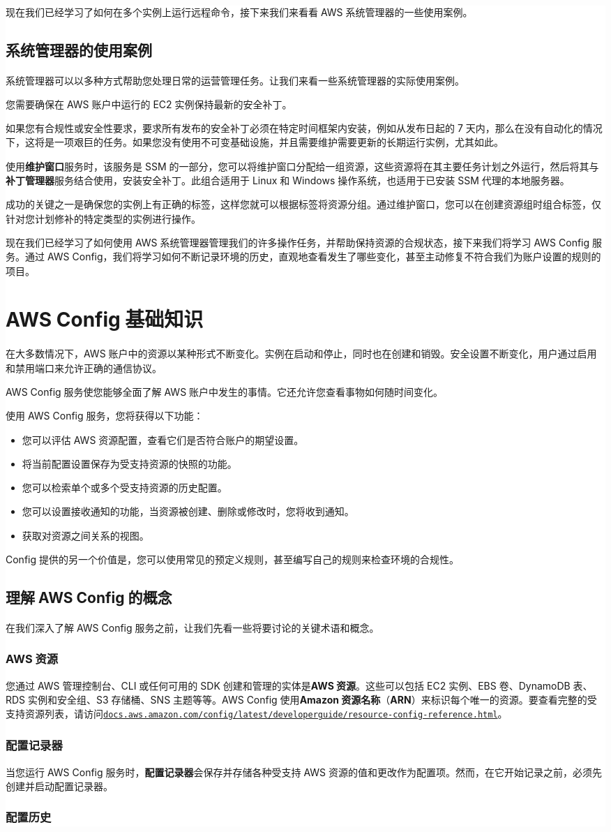 现在我们已经学习了如何在多个实例上运行远程命令，接下来我们来看看 AWS 系统管理器的一些使用案例。

## 系统管理器的使用案例

系统管理器可以以多种方式帮助您处理日常的运营管理任务。让我们来看一些系统管理器的实际使用案例。

您需要确保在 AWS 账户中运行的 EC2 实例保持最新的安全补丁。

如果您有合规性或安全性要求，要求所有发布的安全补丁必须在特定时间框架内安装，例如从发布日起的 7 天内，那么在没有自动化的情况下，这将是一项艰巨的任务。如果您没有使用不可变基础设施，并且需要维护需要更新的长期运行实例，尤其如此。

使用**维护窗口**服务时，该服务是 SSM 的一部分，您可以将维护窗口分配给一组资源，这些资源将在其主要任务计划之外运行，然后将其与**补丁管理器**服务结合使用，安装安全补丁。此组合适用于 Linux 和 Windows 操作系统，也适用于已安装 SSM 代理的本地服务器。

成功的关键之一是确保您的实例上有正确的标签，这样您就可以根据标签将资源分组。通过维护窗口，您可以在创建资源组时组合标签，仅针对您计划修补的特定类型的实例进行操作。

现在我们已经学习了如何使用 AWS 系统管理器管理我们的许多操作任务，并帮助保持资源的合规状态，接下来我们将学习 AWS Config 服务。通过 AWS Config，我们将学习如何不断记录环境的历史，直观地查看发生了哪些变化，甚至主动修复不符合我们为账户设置的规则的项目。

# AWS Config 基础知识

在大多数情况下，AWS 账户中的资源以某种形式不断变化。实例在启动和停止，同时也在创建和销毁。安全设置不断变化，用户通过启用和禁用端口来允许正确的通信协议。

AWS Config 服务使您能够全面了解 AWS 账户中发生的事情。它还允许您查看事物如何随时间变化。

使用 AWS Config 服务，您将获得以下功能：

+   您可以评估 AWS 资源配置，查看它们是否符合账户的期望设置。

+   将当前配置设置保存为受支持资源的快照的功能。

+   您可以检索单个或多个受支持资源的历史配置。

+   您可以设置接收通知的功能，当资源被创建、删除或修改时，您将收到通知。

+   获取对资源之间关系的视图。

Config 提供的另一个价值是，您可以使用常见的预定义规则，甚至编写自己的规则来检查环境的合规性。

## 理解 AWS Config 的概念

在我们深入了解 AWS Config 服务之前，让我们先看一些将要讨论的关键术语和概念。

### AWS 资源

您通过 AWS 管理控制台、CLI 或任何可用的 SDK 创建和管理的实体是**AWS 资源**。这些可以包括 EC2 实例、EBS 卷、DynamoDB 表、RDS 实例和安全组、S3 存储桶、SNS 主题等等。AWS Config 使用**Amazon 资源名称**（**ARN**）来标识每个唯一的资源。要查看完整的受支持资源列表，请访问[`docs.aws.amazon.com/config/latest/developerguide/resource-config-reference.html`](https://docs.aws.amazon.com/config/latest/developerguide/resource-config-reference.html)。

### 配置记录器

当您运行 AWS Config 服务时，**配置记录器**会保存并存储各种受支持 AWS 资源的值和更改作为配置项。然而，在它开始记录之前，必须先创建并启动配置记录器。

### 配置历史
